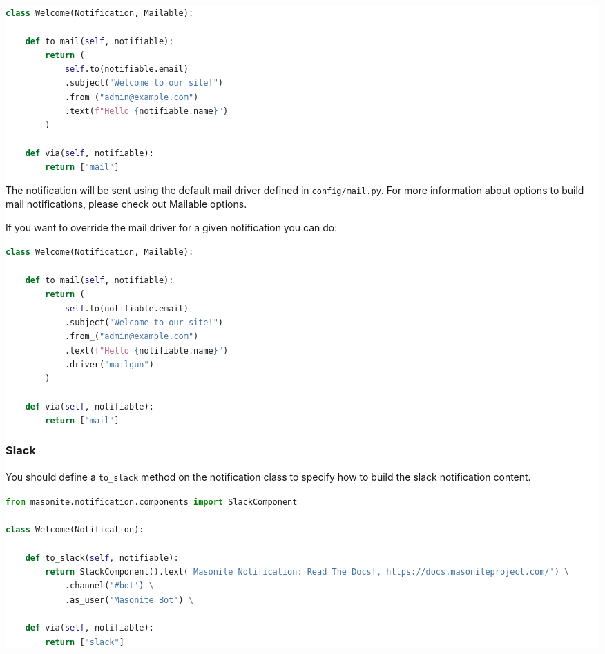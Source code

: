 ```python
class Welcome(Notification, Mailable):

    def to_mail(self, notifiable):
        return (
            self.to(notifiable.email)
            .subject("Welcome to our site!")
            .from_("admin@example.com")
            .text(f"Hello {notifiable.name}")
        )

    def via(self, notifiable):
        return ["mail"]
```

The notification will be sent using the default mail driver defined in `config/mail.py`. For more information about options to build mail notifications,
please check out [Mailable options](/features/mail.md#mail-options).

If you want to override the mail driver for a given notification you can do:

```python
class Welcome(Notification, Mailable):

    def to_mail(self, notifiable):
        return (
            self.to(notifiable.email)
            .subject("Welcome to our site!")
            .from_("admin@example.com")
            .text(f"Hello {notifiable.name}")
            .driver("mailgun")
        )

    def via(self, notifiable):
        return ["mail"]
```

### Slack

You should define a `to_slack` method on the notification class to specify how to build the slack notification content.

```python
from masonite.notification.components import SlackComponent

class Welcome(Notification):

    def to_slack(self, notifiable):
        return SlackComponent().text('Masonite Notification: Read The Docs!, https://docs.masoniteproject.com/') \
            .channel('#bot') \
            .as_user('Masonite Bot') \

    def via(self, notifiable):
        return ["slack"]
```

